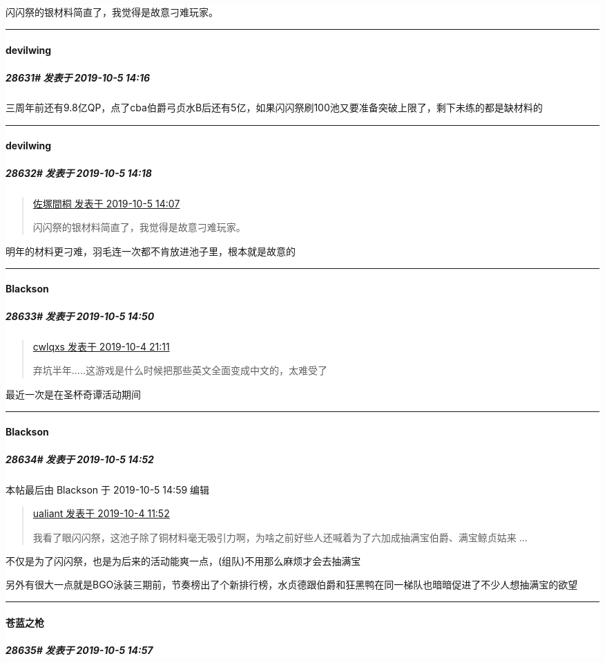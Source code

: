 闪闪祭的银材料简直了，我觉得是故意刁难玩家。


*****

####  devilwing  
##### 28631#       发表于 2019-10-5 14:16


三周年前还有9.8亿QP，点了cba伯爵弓贞水B后还有5亿，如果闪闪祭刷100池又要准备突破上限了，剩下未练的都是缺材料的


*****

####  devilwing  
##### 28632#       发表于 2019-10-5 14:18


<blockquote><a href="httphttps://bbs.saraba1st.com/2b/forum.php?mod=redirect&amp;goto=findpost&amp;pid=45141446&amp;ptid=1712412" target="_blank">佐塚間桐 发表于 2019-10-5 14:07</a>

闪闪祭的银材料简直了，我觉得是故意刁难玩家。</blockquote>
明年的材料更刁难，羽毛连一次都不肯放进池子里，根本就是故意的


*****

####  Blackson  
##### 28633#       发表于 2019-10-5 14:50


<blockquote><a href="httphttps://bbs.saraba1st.com/2b/forum.php?mod=redirect&amp;goto=findpost&amp;pid=45137107&amp;ptid=1712412" target="_blank">cwlqxs 发表于 2019-10-4 21:11</a>

弃坑半年.....这游戏是什么时候把那些英文全面变成中文的，太难受了</blockquote>
最近一次是在圣杯奇谭活动期间


*****

####  Blackson  
##### 28634#       发表于 2019-10-5 14:52


 本帖最后由 Blackson 于 2019-10-5 14:59 编辑 
<blockquote><a href="httphttps://bbs.saraba1st.com/2b/forum.php?mod=redirect&amp;goto=findpost&amp;pid=45133531&amp;ptid=1712412" target="_blank">ualiant 发表于 2019-10-4 11:52</a>

我看了眼闪闪祭，这池子除了铜材料毫无吸引力啊，为啥之前好些人还喊着为了六加成抽满宝伯爵、满宝鲸贞姑来 ...</blockquote>
不仅是为了闪闪祭，也是为后来的活动能爽一点，(组队)不用那么麻烦才会去抽满宝

另外有很大一点就是BGO泳装三期前，节奏榜出了个新排行榜，水贞德跟伯爵和狂黑鸭在同一梯队也暗暗促进了不少人想抽满宝的欲望


*****

####  苍蓝之枪  
##### 28635#       发表于 2019-10-5 14:57
